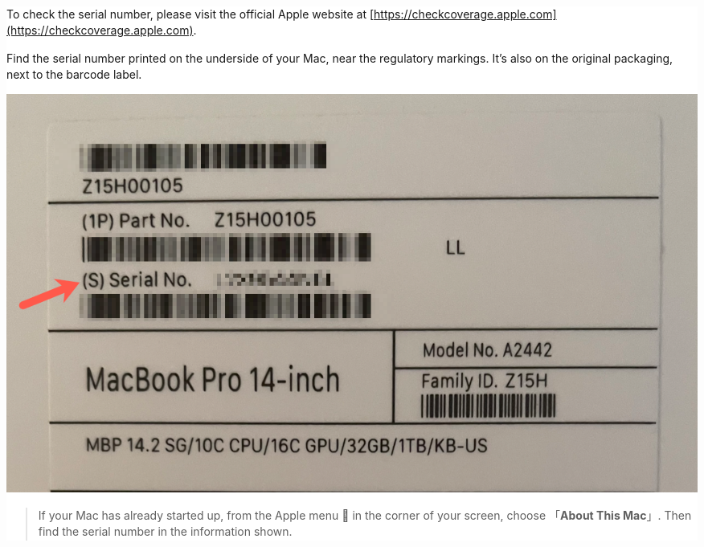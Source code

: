 To check the serial number, please visit the official Apple website at [https://checkcoverage.apple.com](https://checkcoverage.apple.com).

Find the serial number printed on the underside of your Mac, near the regulatory markings. It’s also on the original packaging, next to the barcode label.

![](./serialnumber-on-packaging.webp)

> If your Mac has already started up, from the Apple menu  in the corner of your screen, choose 「**About This Mac**」. Then find the serial number in the information shown.
